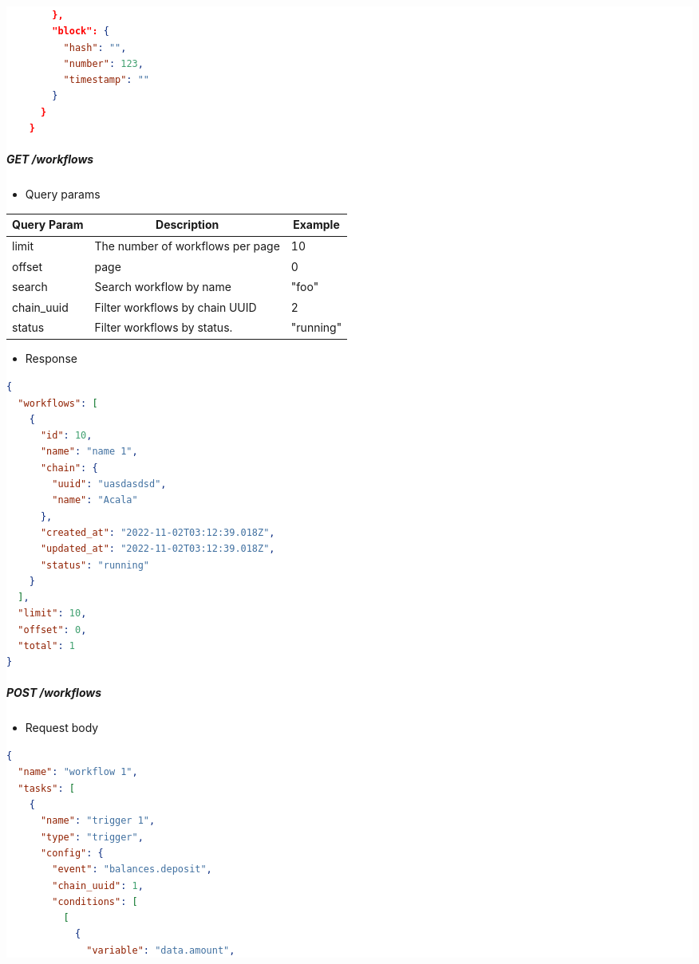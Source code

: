 ```json
        },
        "block": {
          "hash": "",
          "number": 123,
          "timestamp": ""
        }
      }
    }
```

##### ***GET** /workflows*

- Query params

| **Query Param** | **Description** | **Example** |
| ---| ---| --- |
| limit | The number of workflows per page | 10 |
| offset | page | 0 |
| search | Search workflow by name | "foo" |
| chain\_uuid | Filter workflows by chain UUID | 2 |
| status | Filter workflows by status. | "running" |

- Response

```json
{
  "workflows": [
    {
      "id": 10,
      "name": "name 1",
      "chain": {
        "uuid": "uasdasdsd",
        "name": "Acala"
      },
      "created_at": "2022-11-02T03:12:39.018Z",
      "updated_at": "2022-11-02T03:12:39.018Z",
      "status": "running"
    }
  ],
  "limit": 10,
  "offset": 0,
  "total": 1
}

```

##### ***POST** /workflows*
- Request body
```json
{
  "name": "workflow 1",
  "tasks": [
    {
      "name": "trigger 1",
      "type": "trigger",
      "config": {
        "event": "balances.deposit",
        "chain_uuid": 1,
        "conditions": [
          [
            {
              "variable": "data.amount",
```